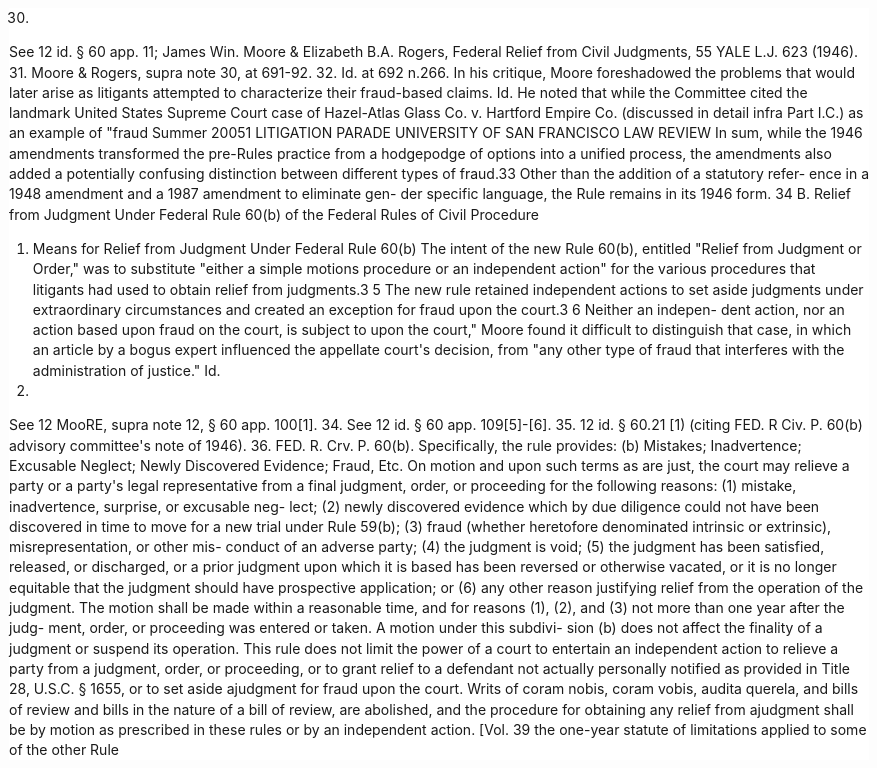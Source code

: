 30. 
See 12 id. § 60 app. 11; James Win. Moore & Elizabeth B.A. Rogers, Federal Relief
from Civil Judgments, 55 YALE L.J. 623 (1946).
31. 
Moore & Rogers, supra note 30, at 691-92.
32. 
Id. at 692 n.266. In his critique, Moore foreshadowed the problems that would
later arise as litigants attempted to characterize their fraud-based claims. Id. He noted that
while the Committee cited the landmark United States Supreme Court case of Hazel-Atlas
Glass Co. v. Hartford Empire Co. (discussed in detail infra Part I.C.) as an example of "fraud
Summer 20051
LITIGATION PARADE
UNIVERSITY OF SAN FRANCISCO LAW REVIEW
In sum, while the 1946 amendments transformed the pre-Rules
practice from a hodgepodge of options into a unified process, the
amendments also added a potentially confusing distinction between
different types of fraud.33 Other than the addition of a statutory refer-
ence in a 1948 amendment and a 1987 amendment to eliminate gen-
der specific language, the Rule remains in its 1946 form. 34
B. Relief from Judgment Under Federal Rule 60(b) of the Federal
Rules of Civil Procedure
1. Means for Relief from Judgment Under Federal Rule 60(b)
The intent of the new Rule 60(b), entitled "Relief from Judgment
or Order," was to substitute "either a simple motions procedure or an
independent action" for the various procedures that litigants had used
to obtain relief from judgments.3 5 The new rule retained independent
actions to set aside judgments under extraordinary circumstances and
created an exception for fraud upon the court.3 6 Neither an indepen-
dent action, nor an action based upon fraud on the court, is subject to
upon the court," Moore found it difficult to distinguish that case, in which an article by a
bogus expert influenced the appellate court's decision, from "any other type of fraud that
interferes with the administration of justice." Id.
33. 
See 12 MooRE, supra note 12, § 60 app. 100[1].
34. 
See 12 id. § 60 app. 109[5]-[6].
35. 
12 id. § 60.21 [1) (citing FED. R Civ. P. 60(b) advisory committee's note of 1946).
36. 
FED. R. Crv. P. 60(b). Specifically, the rule provides:
(b) Mistakes; Inadvertence; Excusable Neglect; Newly Discovered Evidence;
Fraud, Etc. On motion and upon such terms as are just, the court may relieve a
party or a party's legal representative from a final judgment, order, or proceeding
for the following reasons: (1) mistake, inadvertence, surprise, or excusable neg-
lect; (2) newly discovered evidence which by due diligence could not have been
discovered in time to move for a new trial under Rule 59(b); (3) fraud (whether
heretofore denominated intrinsic or extrinsic), misrepresentation, or other mis-
conduct of an adverse party; (4) the judgment is void; (5) the judgment has been
satisfied, released, or discharged, or a prior judgment upon which it is based has
been reversed or otherwise vacated, or it is no longer equitable that the judgment
should have prospective application; or (6) any other reason justifying relief from
the operation of the judgment. The motion shall be made within a reasonable
time, and for reasons (1), (2), and (3) not more than one year after the judg-
ment, order, or proceeding was entered or taken. A motion under this subdivi-
sion (b) does not affect the finality of a judgment or suspend its operation. This
rule does not limit the power of a court to entertain an independent action to
relieve a party from a judgment, order, or proceeding, or to grant relief to a
defendant not actually personally notified as provided in Title 28, U.S.C. § 1655,
or to set aside ajudgment for fraud upon the court. Writs of coram nobis, coram
vobis, audita querela, and bills of review and bills in the nature of a bill of review,
are abolished, and the procedure for obtaining any relief from ajudgment shall
be by motion as prescribed in these rules or by an independent action.
[Vol. 39
the one-year statute of limitations applied to some of the other Rule